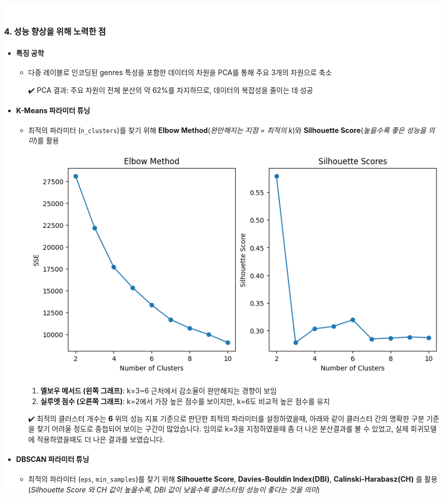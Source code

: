 <br/>

### 4. 성능 향상을 위해 노력한 점
- #### 특징 공학
  - 다중 레이블로 인코딩된 genres 특성을 포함한 데이터의 차원을 PCA를 통해 주요 3개의 차원으로 축소

	✔️ PCA 결과: 주요 차원이 전체 분산의 약 62%를 차지하므로, 데이터의 복잡성을 줄이는 데 성공

- #### **K-Means** 파라미터 튜닝 
  - 최적의 파라미터 (`n_clusters`)를 찾기 위해 **Elbow Method**(*완만해지는 지점 = 최적의 k*)와 **Silhouette Score**(*높을수록 좋은 성능을 의미*)를 활용  

    ![n_clusters](./img/n_clusters.png)  

	1. **엘보우 메서드 (왼쪽 그래프)**: k=3~6 근처에서 감소율이 완만해지는 경향이 보임
	2. **실루엣 점수 (오른쪽 그래프)**:  k=2에서 가장 높은 점수를 보이지만,  k=6도 비교적 높은 점수를 유지

	✔️  최적의 클러스터 개수는  **6**
	위의 성능 지표 기준으로 판단한 최적의 파라미터를 설정하였을때, 아래와 같이 클러스터 간의 명확한 구분 기준을 찾기 어려울 정도로 중첩되어 보이는 구간이 많았습니다.
	임의로 k=3을 지정하였을때 좀 더 나은 분산결과를 볼 수 있었고, 실제 회귀모델에 적용하였을때도 더 나은 결과를 보였습니다.

  
- #### **DBSCAN** 파라미터 튜닝
  - 최적의 파라미터 (`eps`, `min_samples`)를 찾기 위해 **Silhouette Score**, **Davies-Bouldin Index(DBI)**, **Calinski-Harabasz(CH)** 를 활용
    (*Silhouette Score 와 CH 값이 높을수록, DBI 값이 낮을수록 클러스터링 성능이 좋다는 것을 의미*) 
 